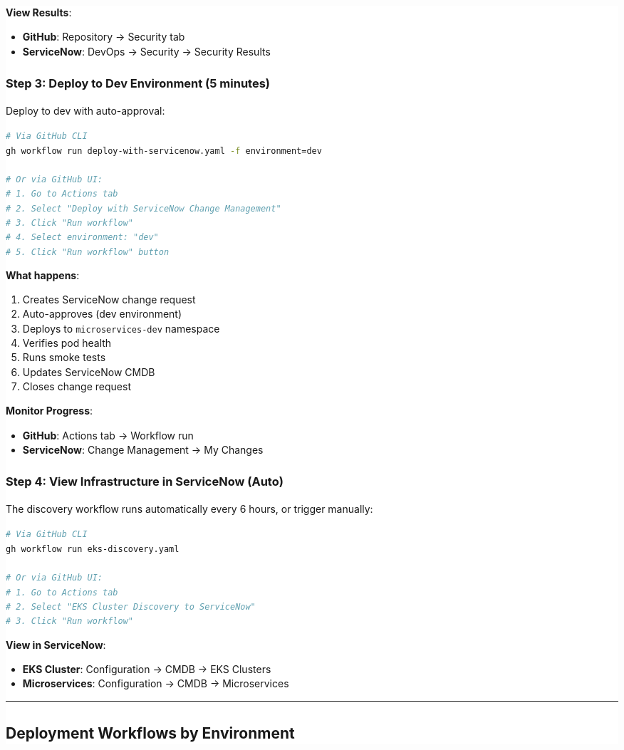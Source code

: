 **View Results**:
- **GitHub**: Repository → Security tab
- **ServiceNow**: DevOps → Security → Security Results

### Step 3: Deploy to Dev Environment (5 minutes)

Deploy to dev with auto-approval:

```bash
# Via GitHub CLI
gh workflow run deploy-with-servicenow.yaml -f environment=dev

# Or via GitHub UI:
# 1. Go to Actions tab
# 2. Select "Deploy with ServiceNow Change Management"
# 3. Click "Run workflow"
# 4. Select environment: "dev"
# 5. Click "Run workflow" button
```

**What happens**:
1. Creates ServiceNow change request
2. Auto-approves (dev environment)
3. Deploys to `microservices-dev` namespace
4. Verifies pod health
5. Runs smoke tests
6. Updates ServiceNow CMDB
7. Closes change request

**Monitor Progress**:
- **GitHub**: Actions tab → Workflow run
- **ServiceNow**: Change Management → My Changes

### Step 4: View Infrastructure in ServiceNow (Auto)

The discovery workflow runs automatically every 6 hours, or trigger manually:

```bash
# Via GitHub CLI
gh workflow run eks-discovery.yaml

# Or via GitHub UI:
# 1. Go to Actions tab
# 2. Select "EKS Cluster Discovery to ServiceNow"
# 3. Click "Run workflow"
```

**View in ServiceNow**:
- **EKS Cluster**: Configuration → CMDB → EKS Clusters
- **Microservices**: Configuration → CMDB → Microservices

---

## Deployment Workflows by Environment

